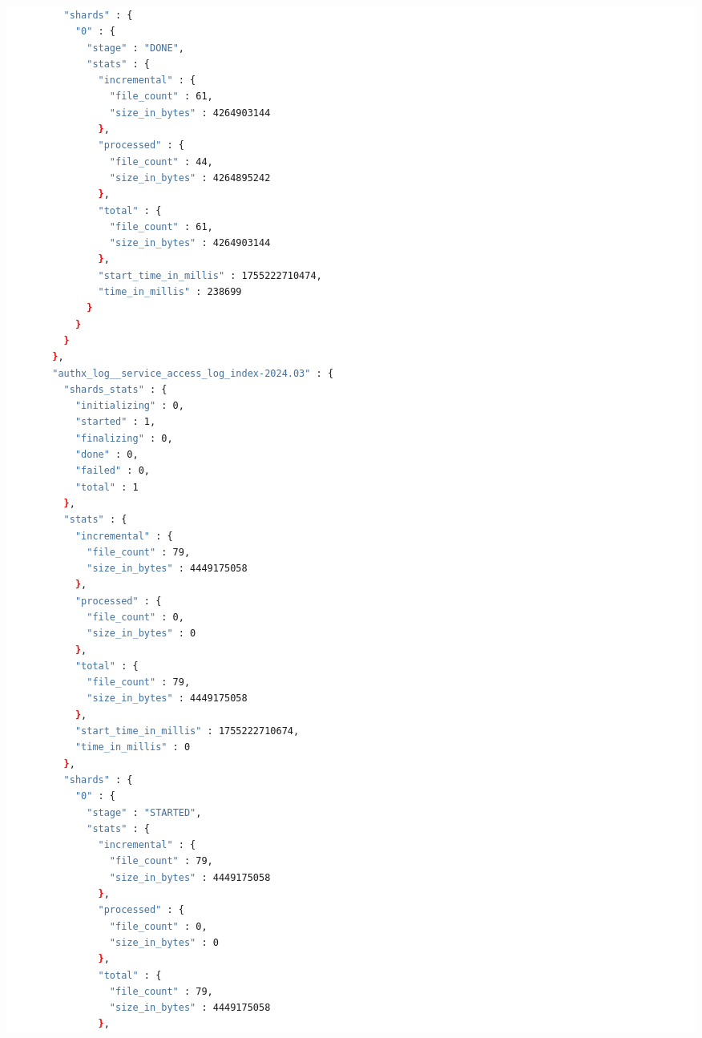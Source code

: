 ```bash
          "shards" : {
            "0" : {
              "stage" : "DONE",
              "stats" : {
                "incremental" : {
                  "file_count" : 61,
                  "size_in_bytes" : 4264903144
                },
                "processed" : {
                  "file_count" : 44,
                  "size_in_bytes" : 4264895242
                },
                "total" : {
                  "file_count" : 61,
                  "size_in_bytes" : 4264903144
                },
                "start_time_in_millis" : 1755222710474,
                "time_in_millis" : 238699
              }
            }
          }
        },
        "authx_log__service_access_log_index-2024.03" : {
          "shards_stats" : {
            "initializing" : 0,
            "started" : 1,
            "finalizing" : 0,
            "done" : 0,
            "failed" : 0,
            "total" : 1
          },
          "stats" : {
            "incremental" : {
              "file_count" : 79,
              "size_in_bytes" : 4449175058
            },
            "processed" : {
              "file_count" : 0,
              "size_in_bytes" : 0
            },
            "total" : {
              "file_count" : 79,
              "size_in_bytes" : 4449175058
            },
            "start_time_in_millis" : 1755222710674,
            "time_in_millis" : 0
          },
          "shards" : {
            "0" : {
              "stage" : "STARTED",
              "stats" : {
                "incremental" : {
                  "file_count" : 79,
                  "size_in_bytes" : 4449175058
                },
                "processed" : {
                  "file_count" : 0,
                  "size_in_bytes" : 0
                },
                "total" : {
                  "file_count" : 79,
                  "size_in_bytes" : 4449175058
                },
```